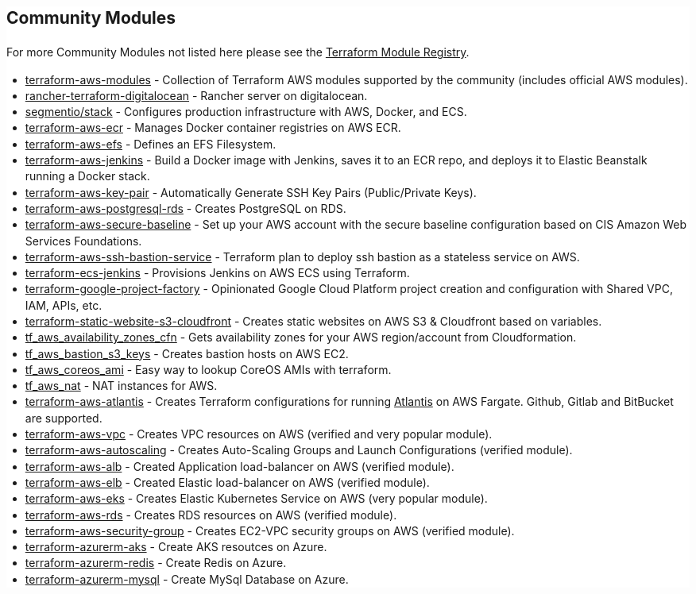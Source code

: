 ## Community Modules

For more Community Modules not listed here please see the [Terraform Module Registry](https://registry.terraform.io/).

* [terraform-aws-modules](https://github.com/terraform-aws-modules) - Collection of Terraform AWS modules supported by the community (includes official AWS modules).
* [rancher-terraform-digitalocean](https://github.com/lunagt/rancher-terraform-digitalocean) - Rancher server on digitalocean.
* [segmentio/stack](https://github.com/segmentio/stack) - Configures production infrastructure with AWS, Docker, and ECS.
* [terraform-aws-ecr](https://github.com/cloudposse/terraform-aws-ecr) - Manages Docker container registries on AWS ECR.
* [terraform-aws-efs](https://github.com/cloudposse/terraform-aws-efs) - Defines an EFS Filesystem.
* [terraform-aws-jenkins](https://github.com/cloudposse/terraform-aws-jenkins) - Build a Docker image with Jenkins, saves it to an ECR repo, and deploys it to Elastic Beanstalk running a Docker stack.
* [terraform-aws-key-pair](https://github.com/cloudposse/terraform-aws-key-pair) - Automatically Generate SSH Key Pairs (Public/Private Keys).
* [terraform-aws-postgresql-rds](https://github.com/azavea/terraform-aws-postgresql-rds) - Creates PostgreSQL on RDS.
* [terraform-aws-secure-baseline](https://github.com/nozaq/terraform-aws-secure-baseline) - Set up your AWS account with the secure baseline configuration based on CIS Amazon Web Services Foundations.
* [terraform-aws-ssh-bastion-service](https://github.com/joshuamkite/terraform-aws-ssh-bastion-service) - Terraform plan to deploy ssh bastion as a stateless service on AWS.
* [terraform-ecs-jenkins](https://github.com/shuaibiyy/terraform-ecs-jenkins) - Provisions Jenkins on AWS ECS using Terraform.
* [terraform-google-project-factory](https://github.com/terraform-google-modules/terraform-google-project-factory) - Opinionated Google Cloud Platform project creation and configuration with Shared VPC, IAM, APIs, etc.
* [terraform-static-website-s3-cloudfront](https://github.com/sjevs/terraform-static-website-s3-cloudfront) - Creates static websites on AWS S3 & Cloudfront based on variables.
* [tf_aws_availability_zones_cfn](https://github.com/terraform-community-modules/tf_aws_availability_zones_cfn) - Gets availability zones for your AWS region/account from Cloudformation.
* [tf_aws_bastion_s3_keys](https://github.com/terraform-community-modules/tf_aws_bastion_s3_keys) - Creates bastion hosts on AWS EC2.
* [tf_aws_coreos_ami](https://github.com/terraform-community-modules/tf_aws_coreos_ami) - Easy way to lookup CoreOS AMIs with terraform.
* [tf_aws_nat](https://github.com/terraform-community-modules/tf_aws_nat) - NAT instances for AWS.
* [terraform-aws-atlantis](https://github.com/terraform-aws-modules/terraform-aws-atlantis) - Creates Terraform configurations for running [Atlantis](https://runatlantis.io) on AWS Fargate. Github, Gitlab and BitBucket are supported.
* [terraform-aws-vpc](https://github.com/terraform-aws-modules/terraform-aws-vpc) - Creates VPC resources on AWS (verified and very popular module).
* [terraform-aws-autoscaling](https://github.com/terraform-aws-modules/terraform-aws-autoscaling) - Creates Auto-Scaling Groups and Launch Configurations (verified module).
* [terraform-aws-alb](https://github.com/terraform-aws-modules/terraform-aws-alb) - Created Application load-balancer on AWS (verified module).
* [terraform-aws-elb](https://github.com/terraform-aws-modules/terraform-aws-elb) - Created Elastic load-balancer on AWS (verified module).
* [terraform-aws-eks](https://github.com/terraform-aws-modules/terraform-aws-eks) - Creates Elastic Kubernetes Service on AWS (very popular module).
* [terraform-aws-rds](https://github.com/terraform-aws-modules/terraform-aws-rds) - Creates RDS resources on AWS (verified module).
* [terraform-aws-security-group](https://github.com/terraform-aws-modules/terraform-aws-security-group) - Creates EC2-VPC security groups on AWS (verified module).
* [terraform-azurerm-aks](https://github.com/kjanshair/terraform-azurerm-aks) - Create AKS resoutces on Azure.
* [terraform-azurerm-redis](https://github.com/rahulkhengare/terraform-azurerm-redis) - Create Redis on Azure.
* [terraform-azurerm-mysql](https://github.com/foreverXZC/terraform-azurerm-mysql) - Create MySql Database on Azure.